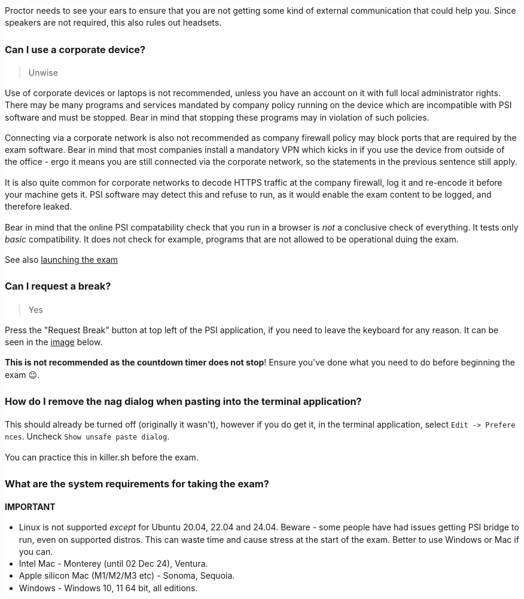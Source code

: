 Proctor needs to see your ears to ensure that you are not getting some kind of external communication that could help you. Since speakers are not required, this also rules out headsets.

### Can I use a corporate device?

> Unwise

Use of corporate devices or laptops is not recommended, unless you have an account on it with full local administrator rights. There may be many programs and services mandated by company policy running on the device which are incompatible with PSI software and must be stopped. Bear in mind that stopping these programs may in violation of such policies.

Connecting via a corporate network is also not recommended as company firewall policy may block ports that are required by the exam software. Bear in mind that most companies install a mandatory VPN which kicks in if you use the device from outside of the office - ergo it means you are still connected via the corporate network, so the statements in the previous sentence still apply.

It is also quite common for corporate networks to decode HTTPS traffic at the company firewall, log it and re-encode it before your machine gets it. PSI software may detect this and refuse to run, as it would enable the exam content to be logged, and therefore leaked.

Bear in mind that the online PSI compatability check that you run in a browser is _not_ a conclusive check of everything. It tests only _basic_ compatibility. It does not check for example, programs that are not allowed to be operational duing the exam.

See also [launching the exam](https://github.com/fireflycons/tips-for-CKA-CKAD-CKS#launching-the-exam)

### Can I request a break?

> Yes

Press the "Request Break" button at top left of the PSI application, if you need to leave the keyboard for any reason. It can be seen in the [image](#what-does-the-environment-look-like) below.

**This is not recommended as the countdown timer does not stop**! Ensure you've done what you need to do before beginning the exam :wink:.

### How do I remove the nag dialog when pasting into the terminal application?

This should already be turned off (originally it wasn't), however if you do get it, in the terminal application, select `Edit -> Preferences`. Uncheck `Show unsafe paste dialog`.

You can practice this in killer.sh before the exam.

### What are the system requirements for taking the exam?

**IMPORTANT**
* Linux is not supported _except_ for Ubuntu 20.04, 22.04 and 24.04. Beware - some people have had issues getting PSI bridge to run, even on supported distros. This can waste time and cause stress at the start of the exam. Better to use Windows or Mac if you can.
* Intel Mac - Monterey (until 02 Dec 24), Ventura.
* Apple silicon Mac (M1/M2/M3 etc) - Sonoma, Sequoia.
* Windows - Windows 10, 11 64 bit, all editions.
